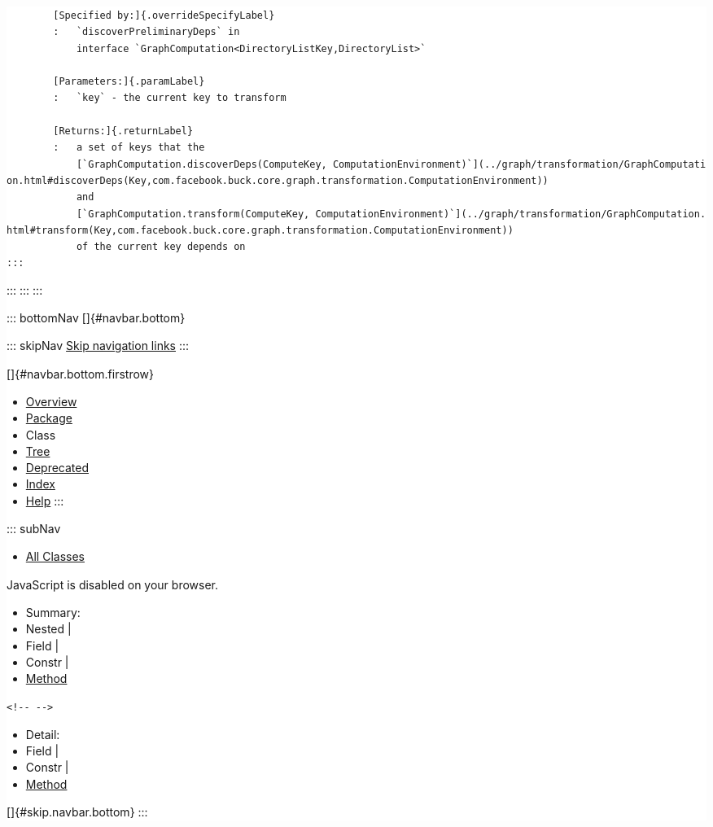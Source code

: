             [Specified by:]{.overrideSpecifyLabel}
            :   `discoverPreliminaryDeps` in
                interface `GraphComputation<DirectoryListKey,​DirectoryList>`

            [Parameters:]{.paramLabel}
            :   `key` - the current key to transform

            [Returns:]{.returnLabel}
            :   a set of keys that the
                [`GraphComputation.discoverDeps(ComputeKey, ComputationEnvironment)`](../graph/transformation/GraphComputation.html#discoverDeps(Key,com.facebook.buck.core.graph.transformation.ComputationEnvironment))
                and
                [`GraphComputation.transform(ComputeKey, ComputationEnvironment)`](../graph/transformation/GraphComputation.html#transform(Key,com.facebook.buck.core.graph.transformation.ComputationEnvironment))
                of the current key depends on
    :::
:::
:::
:::

::: bottomNav
[]{#navbar.bottom}

::: skipNav
[Skip navigation links](#skip.navbar.bottom "Skip navigation links")
:::

[]{#navbar.bottom.firstrow}

-   [Overview](../../../../../index.html)
-   [Package](package-summary.html)
-   Class
-   [Tree](package-tree.html)
-   [Deprecated](../../../../../deprecated-list.html)
-   [Index](../../../../../index-all.html)
-   [Help](../../../../../help-doc.html)
:::

::: subNav
-   [All Classes](../../../../../allclasses.html)

<div>

<div>

JavaScript is disabled on your browser.

</div>

</div>

<div>

-   Summary: 
-   Nested \| 
-   Field \| 
-   Constr \| 
-   [Method](#method.summary)

```{=html}
<!-- -->
```
-   Detail: 
-   Field \| 
-   Constr \| 
-   [Method](#method.detail)

</div>

[]{#skip.navbar.bottom}
:::
